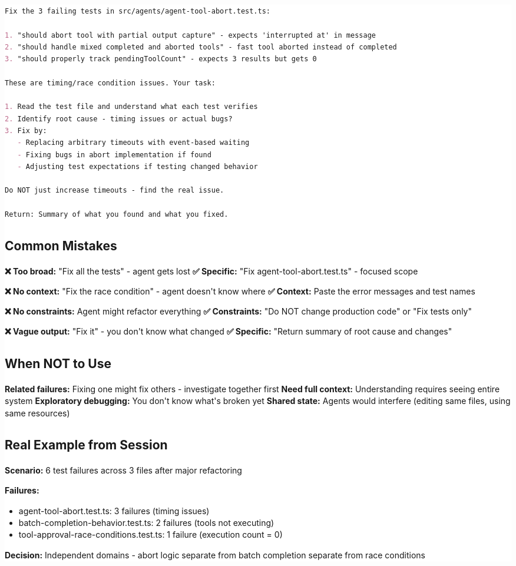 ```markdown
Fix the 3 failing tests in src/agents/agent-tool-abort.test.ts:

1. "should abort tool with partial output capture" - expects 'interrupted at' in message
2. "should handle mixed completed and aborted tools" - fast tool aborted instead of completed
3. "should properly track pendingToolCount" - expects 3 results but gets 0

These are timing/race condition issues. Your task:

1. Read the test file and understand what each test verifies
2. Identify root cause - timing issues or actual bugs?
3. Fix by:
   - Replacing arbitrary timeouts with event-based waiting
   - Fixing bugs in abort implementation if found
   - Adjusting test expectations if testing changed behavior

Do NOT just increase timeouts - find the real issue.

Return: Summary of what you found and what you fixed.
```

## Common Mistakes

**❌ Too broad:** "Fix all the tests" - agent gets lost
**✅ Specific:** "Fix agent-tool-abort.test.ts" - focused scope

**❌ No context:** "Fix the race condition" - agent doesn't know where
**✅ Context:** Paste the error messages and test names

**❌ No constraints:** Agent might refactor everything
**✅ Constraints:** "Do NOT change production code" or "Fix tests only"

**❌ Vague output:** "Fix it" - you don't know what changed
**✅ Specific:** "Return summary of root cause and changes"

## When NOT to Use

**Related failures:** Fixing one might fix others - investigate together first
**Need full context:** Understanding requires seeing entire system
**Exploratory debugging:** You don't know what's broken yet
**Shared state:** Agents would interfere (editing same files, using same resources)

## Real Example from Session

**Scenario:** 6 test failures across 3 files after major refactoring

**Failures:**
- agent-tool-abort.test.ts: 3 failures (timing issues)
- batch-completion-behavior.test.ts: 2 failures (tools not executing)
- tool-approval-race-conditions.test.ts: 1 failure (execution count = 0)

**Decision:** Independent domains - abort logic separate from batch completion separate from race conditions

